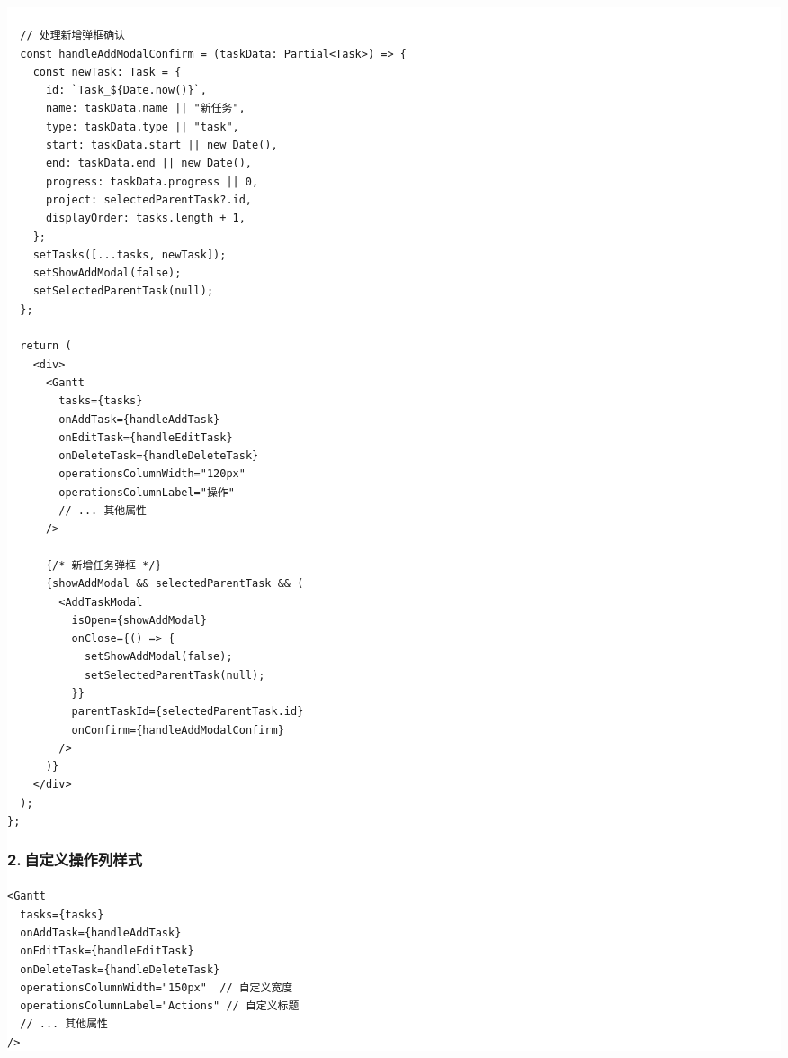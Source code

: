 ```tsx

  // 处理新增弹框确认
  const handleAddModalConfirm = (taskData: Partial<Task>) => {
    const newTask: Task = {
      id: `Task_${Date.now()}`,
      name: taskData.name || "新任务",
      type: taskData.type || "task",
      start: taskData.start || new Date(),
      end: taskData.end || new Date(),
      progress: taskData.progress || 0,
      project: selectedParentTask?.id,
      displayOrder: tasks.length + 1,
    };
    setTasks([...tasks, newTask]);
    setShowAddModal(false);
    setSelectedParentTask(null);
  };

  return (
    <div>
      <Gantt
        tasks={tasks}
        onAddTask={handleAddTask}
        onEditTask={handleEditTask}
        onDeleteTask={handleDeleteTask}
        operationsColumnWidth="120px"
        operationsColumnLabel="操作"
        // ... 其他属性
      />
      
      {/* 新增任务弹框 */}
      {showAddModal && selectedParentTask && (
        <AddTaskModal
          isOpen={showAddModal}
          onClose={() => {
            setShowAddModal(false);
            setSelectedParentTask(null);
          }}
          parentTaskId={selectedParentTask.id}
          onConfirm={handleAddModalConfirm}
        />
      )}
    </div>
  );
};
```

### 2. 自定义操作列样式

```tsx
<Gantt
  tasks={tasks}
  onAddTask={handleAddTask}
  onEditTask={handleEditTask}
  onDeleteTask={handleDeleteTask}
  operationsColumnWidth="150px"  // 自定义宽度
  operationsColumnLabel="Actions" // 自定义标题
  // ... 其他属性
/>
```
